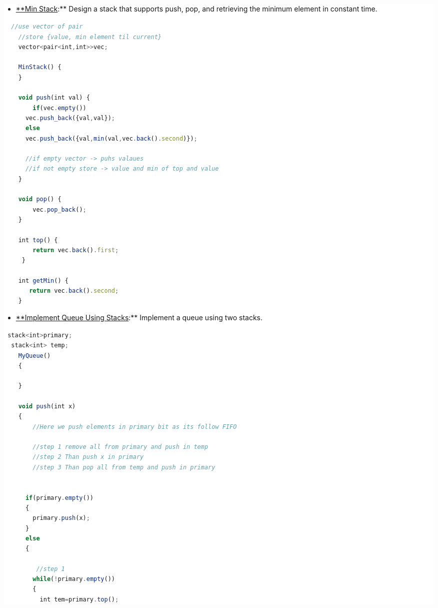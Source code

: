 - [**Min Stack](https://leetcode.com/problems/min-stack/):** Design a stack that supports push, pop, and retrieving the minimum element in constant time.

```jsx
  //use vector of pair
    //store {value, min element til current}
    vector<pair<int,int>>vec;

    MinStack() {
    }

    void push(int val) {
        if(vec.empty())
      vec.push_back({val,val});
      else
      vec.push_back({val,min(val,vec.back().second)});

      //if empty vector -> puhs valaues
      //if not empty store -> value and min of top and value
    }

    void pop() { 
        vec.pop_back();
    }

    int top() { 
        return vec.back().first;
     }

    int getMin() {
       return vec.back().second;
    }
```

- [**Implement Queue Using Stacks](https://leetcode.com/problems/implement-queue-using-stacks/):** Implement a queue using two stacks.

```jsx
 stack<int>primary;
  stack<int> temp;
    MyQueue() 
    {
        
    }
    
    void push(int x) 
    {
        //Here we push elements in primary bit as its follow FIFO
      
        //step 1 remove all from primary and push in temp
        //step 2 Than push x in primary
        //step 3 Than pop all from temp and push in primary
    
       
      if(primary.empty())
      {
        primary.push(x);
      }
      else
      {
        
         //step 1
        while(!primary.empty())
        {
          int tem=primary.top();
```